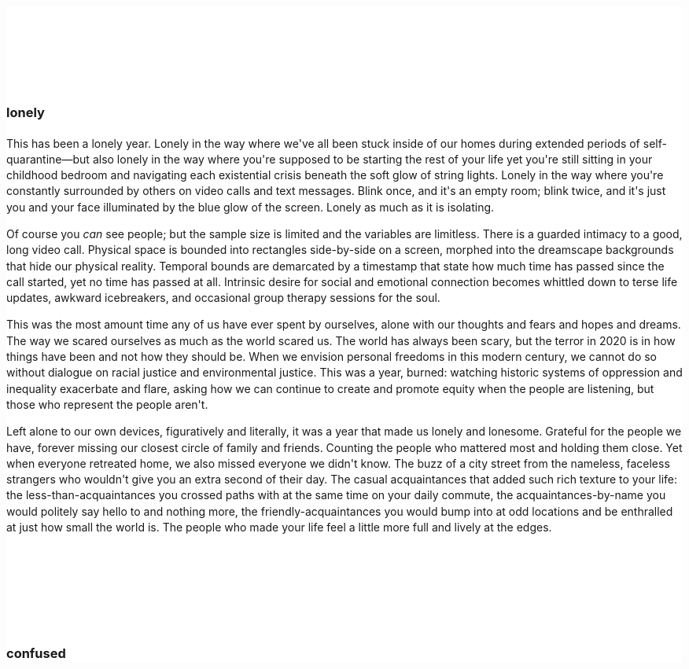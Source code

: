 <br/>

<br/>

<br/>

<br/>

<br/>

### lonely

This has been a lonely year. Lonely in the way where we've all been stuck inside of our homes during extended periods of self-quarantine—but also lonely in the way where you're supposed to be starting the rest of your life yet you're still sitting in your childhood bedroom and navigating each existential crisis beneath the soft glow of string lights. Lonely in the way where you're constantly surrounded by others on video calls and text messages. Blink once, and it's an empty room; blink twice, and it's just you and your face illuminated by the blue glow of the screen. Lonely as much as it is isolating.

Of course you *can* see people; but the sample size is limited and the variables are limitless. There is a guarded intimacy to a good, long video call. Physical space is bounded into rectangles side-by-side on a screen, morphed into the dreamscape backgrounds that hide our physical reality. Temporal bounds are demarcated by a timestamp that state how much time has passed since the call started, yet no time has passed at all. Intrinsic desire for social and emotional connection becomes whittled down to terse life updates, awkward icebreakers, and occasional group therapy sessions for the soul. 

This was the most amount time any of us have ever spent by ourselves, alone with our thoughts and fears and hopes and dreams. The way we scared ourselves as much as the world scared us. The world has always been scary, but the terror in 2020 is in how things have been and not how they should be. When we envision personal freedoms in this modern century, we cannot do so without dialogue on racial justice and environmental justice. This was a year, burned: watching historic systems of oppression and inequality exacerbate and flare, asking how we can continue to create and promote equity when the people are listening, but those who represent the people aren't.

Left alone to our own devices, figuratively and literally, it was a year that made us lonely and lonesome. Grateful for the people we have, forever missing our closest circle of family and friends. Counting the people who mattered most and holding them close. Yet when everyone retreated home, we also missed everyone we didn't know. The buzz of a city street from the nameless, faceless strangers who wouldn't give you an extra second of their day. The casual acquaintances that added such rich texture to your life: the less-than-acquaintances you crossed paths with at the same time on your daily commute, the acquaintances-by-name you would politely say hello to and nothing more, the friendly-acquaintances you would bump into at odd locations and be enthralled at just how small the world is. The people who made your life feel a little more full and lively at the edges. 

<br/>

<br/>

<br/>

<br/>

<br/>

### **confused**

